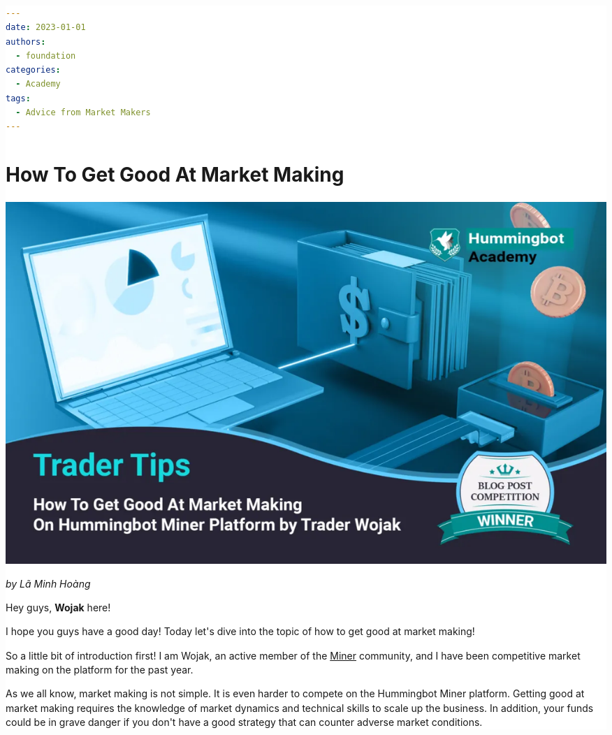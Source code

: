 ```yaml
---
date: 2023-01-01
authors:
  - foundation
categories:
  - Academy
tags:
  - Advice from Market Makers
---
```


# How To Get Good At Market Making
![cover](cover.webp)

*by Lã Minh Hoàng*

Hey guys, **Wojak** here!

I hope you guys have a good day! Today let's dive into the topic of how to get good at market making!

So a little bit of introduction first! I am Wojak, an active member of the [Miner](https://miner.hummingbot.io) community, and I have been competitive market making on the platform for the past year.

As we all know, market making is not simple. It is even harder to compete on the Hummingbot Miner platform. Getting good at market making requires the knowledge of market dynamics and technical skills to scale up the business. In addition, your funds could be in grave danger if you don't have a good strategy that can counter adverse market conditions.

